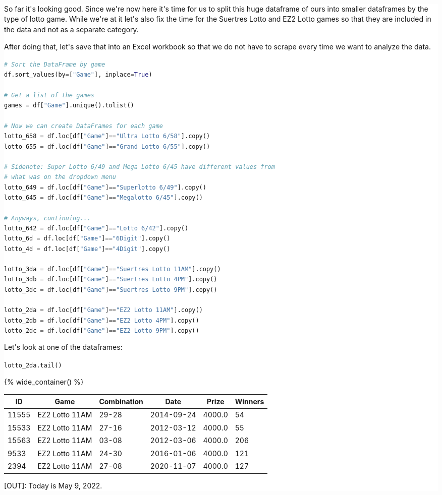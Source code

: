 So far it's looking good. Since we're now here it's time for us to split this huge dataframe of ours into smaller dataframes by the type of lotto game. While we're at it let's also fix the time for the Suertres Lotto and EZ2 Lotto games so that they are included in the data and not as a separate category.

After doing that, let's save that into an Excel workbook so that we do not have to scrape every time we want to analyze the data.

```python
# Sort the DataFrame by game
df.sort_values(by=["Game"], inplace=True)

# Get a list of the games
games = df["Game"].unique().tolist()

# Now we can create DataFrames for each game
lotto_658 = df.loc[df["Game"]=="Ultra Lotto 6/58"].copy()
lotto_655 = df.loc[df["Game"]=="Grand Lotto 6/55"].copy()

# Sidenote: Super Lotto 6/49 and Mega Lotto 6/45 have different values from
# what was on the dropdown menu
lotto_649 = df.loc[df["Game"]=="Superlotto 6/49"].copy()
lotto_645 = df.loc[df["Game"]=="Megalotto 6/45"].copy()

# Anyways, continuing...
lotto_642 = df.loc[df["Game"]=="Lotto 6/42"].copy()
lotto_6d = df.loc[df["Game"]=="6Digit"].copy()
lotto_4d = df.loc[df["Game"]=="4Digit"].copy()

lotto_3da = df.loc[df["Game"]=="Suertres Lotto 11AM"].copy()
lotto_3db = df.loc[df["Game"]=="Suertres Lotto 4PM"].copy()
lotto_3dc = df.loc[df["Game"]=="Suertres Lotto 9PM"].copy()

lotto_2da = df.loc[df["Game"]=="EZ2 Lotto 11AM"].copy()
lotto_2db = df.loc[df["Game"]=="EZ2 Lotto 4PM"].copy()
lotto_2dc = df.loc[df["Game"]=="EZ2 Lotto 9PM"].copy()
```

Let's look at one of the dataframes:

```python
lotto_2da.tail()
```

{% wide_container() %}

| ID    | Game           | Combination | Date       | Prize  | Winners |
|-------|----------------|-------------|------------|--------|---------|
| 11555 | EZ2 Lotto 11AM | 29-28       | 2014-09-24 | 4000.0 | 54      |
| 15533 | EZ2 Lotto 11AM | 27-16       | 2012-03-12 | 4000.0 | 55      |
| 15563 | EZ2 Lotto 11AM | 03-08       | 2012-03-06 | 4000.0 | 206     |
| 9533  | EZ2 Lotto 11AM | 24-30       | 2016-01-06 | 4000.0 | 121     |
| 2394  | EZ2 Lotto 11AM | 27-08       | 2020-11-07 | 4000.0 | 127     |


[OUT]: Today is May 9, 2022.
[^1]: Which is me, basically, saying to you to not play because this lottery is totally random based on the data extracted using this post.